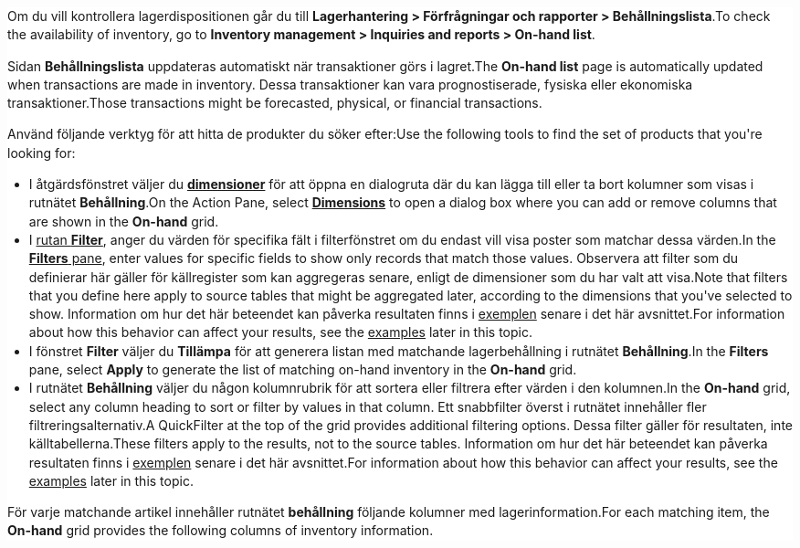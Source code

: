 <span data-ttu-id="0f2a7-108">Om du vill kontrollera lagerdispositionen går du till **Lagerhantering \> Förfrågningar och rapporter \> Behållningslista**.</span><span class="sxs-lookup"><span data-stu-id="0f2a7-108">To check the availability of inventory, go to **Inventory management \> Inquiries and reports \> On-hand list**.</span></span>

<span data-ttu-id="0f2a7-109">Sidan **Behållningslista** uppdateras automatiskt när transaktioner görs i lagret.</span><span class="sxs-lookup"><span data-stu-id="0f2a7-109">The **On-hand list** page is automatically updated when transactions are made in inventory.</span></span> <span data-ttu-id="0f2a7-110">Dessa transaktioner kan vara prognostiserade, fysiska eller ekonomiska transaktioner.</span><span class="sxs-lookup"><span data-stu-id="0f2a7-110">Those transactions might be forecasted, physical, or financial transactions.</span></span>

<span data-ttu-id="0f2a7-111">Använd följande verktyg för att hitta de produkter du söker efter:</span><span class="sxs-lookup"><span data-stu-id="0f2a7-111">Use the following tools to find the set of products that you're looking for:</span></span>

- <span data-ttu-id="0f2a7-112">I åtgärdsfönstret väljer du [**dimensioner**](#dimensions) för att öppna en dialogruta där du kan lägga till eller ta bort kolumner som visas i rutnätet **Behållning**.</span><span class="sxs-lookup"><span data-stu-id="0f2a7-112">On the Action Pane, select [**Dimensions**](#dimensions) to open a dialog box where you can add or remove columns that are shown in the **On-hand** grid.</span></span>
- <span data-ttu-id="0f2a7-113">I [rutan **Filter**](#filters-pane), anger du värden för specifika fält i filterfönstret om du endast vill visa poster som matchar dessa värden.</span><span class="sxs-lookup"><span data-stu-id="0f2a7-113">In the [**Filters** pane](#filters-pane), enter values for specific fields to show only records that match those values.</span></span> <span data-ttu-id="0f2a7-114">Observera att filter som du definierar här gäller för källregister som kan aggregeras senare, enligt de dimensioner som du har valt att visa.</span><span class="sxs-lookup"><span data-stu-id="0f2a7-114">Note that filters that you define here apply to source tables that might be aggregated later, according to the dimensions that you've selected to show.</span></span> <span data-ttu-id="0f2a7-115">Information om hur det här beteendet kan påverka resultaten finns i [exemplen](#examples) senare i det här avsnittet.</span><span class="sxs-lookup"><span data-stu-id="0f2a7-115">For information about how this behavior can affect your results, see the [examples](#examples) later in this topic.</span></span>
- <span data-ttu-id="0f2a7-116">I fönstret **Filter** väljer du **Tillämpa** för att generera listan med matchande lagerbehållning i rutnätet **Behållning**.</span><span class="sxs-lookup"><span data-stu-id="0f2a7-116">In the **Filters** pane, select **Apply** to generate the list of matching on-hand inventory in the **On-hand** grid.</span></span>
- <span data-ttu-id="0f2a7-117">I rutnätet **Behållning** väljer du någon kolumnrubrik för att sortera eller filtrera efter värden i den kolumnen.</span><span class="sxs-lookup"><span data-stu-id="0f2a7-117">In the **On-hand** grid, select any column heading to sort or filter by values in that column.</span></span> <span data-ttu-id="0f2a7-118">Ett snabbfilter överst i rutnätet innehåller fler filtreringsalternativ.</span><span class="sxs-lookup"><span data-stu-id="0f2a7-118">A QuickFilter at the top of the grid provides additional filtering options.</span></span> <span data-ttu-id="0f2a7-119">Dessa filter gäller för resultaten, inte källtabellerna.</span><span class="sxs-lookup"><span data-stu-id="0f2a7-119">These filters apply to the results, not to the source tables.</span></span> <span data-ttu-id="0f2a7-120">Information om hur det här beteendet kan påverka resultaten finns i [exemplen](#examples) senare i det här avsnittet.</span><span class="sxs-lookup"><span data-stu-id="0f2a7-120">For information about how this behavior can affect your results, see the [examples](#examples) later in this topic.</span></span>

<span data-ttu-id="0f2a7-121">För varje matchande artikel innehåller rutnätet **behållning** följande kolumner med lagerinformation.</span><span class="sxs-lookup"><span data-stu-id="0f2a7-121">For each matching item, the **On-hand** grid provides the following columns of inventory information.</span></span>
